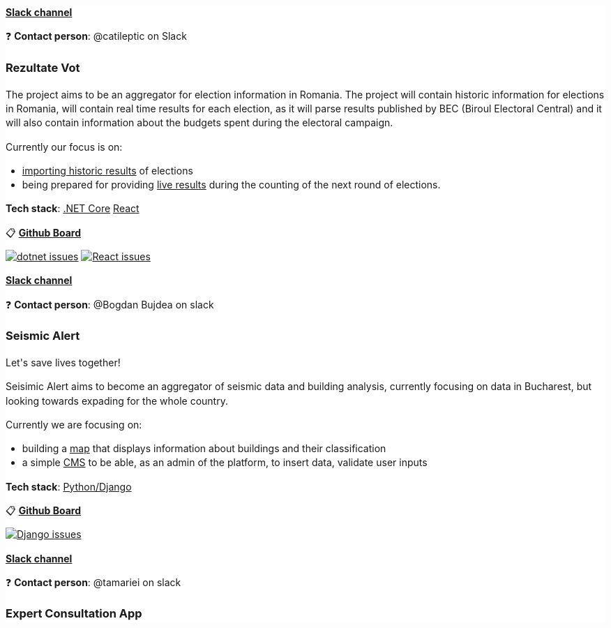 **[Slack channel](https://codeforromania.slack.com/messages/CGF3WESK1)**

:question: **Contact person**: @catileptic on Slack

### Rezultate Vot

The project aims to be an aggregator for election information in Romania. The project will contain historic information for elections in Romania, will contain real time results for each election, as it will parse results published by BEC (Biroul Electoral Central) and it will also contain information about the budgets spent during the electoral campaign.

Currently our focus is on:
- [importing historic results](https://github.com/code4romania/rezultate-vot/issues?q=is%3Aissue+is%3Aopen+label%3Ahistoric-results) of elections 
- being prepared for providing [live results](https://github.com/code4romania/rezultate-vot/issues?q=is%3Aissue+is%3Aopen+label%3Avote-results) during the counting of the next round of elections.

**Tech stack**: [.NET Core](https://github.com/code4romania/rezultate-vot/issues?q=is%3Aissue+is%3Aopen+label%3Adotnet)
[React](https://github.com/code4romania/rezultate-vot/issues?q=is%3Aissue+is%3Aopen+label%3Areact)

:clipboard: **[Github Board](https://github.com/orgs/code4romania/projects/18)**

[![dotnet issues](https://img.shields.io/badge/open%20issues-.NET%20Core-blue.svg?style=for-the-badge)](https://github.com/code4romania/rezultate-vot/issues?q=is%3Aissue+is%3Aopen+label%3Adotnet) [![React issues](https://img.shields.io/badge/open%20issues-react-green.svg?style=for-the-badge)](https://github.com/code4romania/rezultate-vot/issues?q=is%3Aissue+is%3Aopen+label%3Areact)

**[Slack channel](https://codeforromania.slack.com/messages/CNNQ78J2Z)**

:question: **Contact person**: @Bogdan Bujdea on slack

### Seismic Alert

Let's save lives together!

Seisimic Alert aims to become an aggregator of seismic data and building analysis, currently focusing on data in Bucharest, but looking towards expading for the whole country.

Currently we are focusing on:
- building a [map](https://github.com/code4romania/seismic-risc/issues?q=is%3Aissue+is%3Aopen+label%3Amap) that displays information about buildings and their classification
- a simple [CMS](https://github.com/code4romania/seismic-risc/issues?q=is%3Aissue+is%3Aopen+label%3Acms) to be able, as an admin of the platform, to insert data, validate user inputs

**Tech stack**: [Python/Django](https://github.com/code4romania/seismic-risc/issues?q=is%3Aissue+is%3Aopen+label%3Adjango)

:clipboard: **[Github Board](https://github.com/orgs/code4romania/projects/16)**

[![Django issues](https://img.shields.io/badge/open%20issues-django-orange.svg?style=for-the-badge)](https://github.com/code4romania/seismic-risc/issues)

**[Slack channel](https://codeforromania.slack.com/messages/CLM4014BB)**

:question: **Contact person**: @tamariei on slack

### Expert Consultation App
